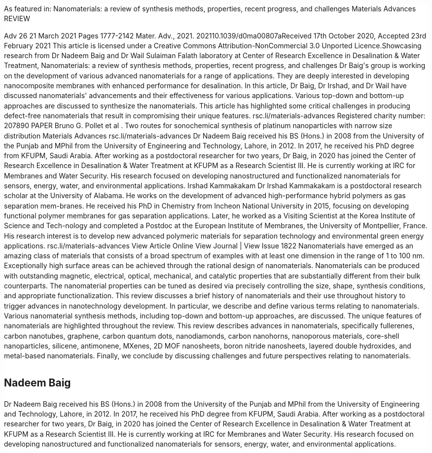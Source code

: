 As featured in: Nanomaterials: a review of synthesis methods, properties, recent progress, and challenges Materials Advances REVIEW

Adv
26 21 March 2021 Pages 1777-2142 Mater. Adv., 2021. 202110.1039/d0ma00807aReceived 17th October 2020, Accepted 23rd February 2021 This article is licensed under a Creative Commons Attribution-NonCommercial 3.0 Unported Licence.Showcasing research from Dr Nadeem Baig and Dr Wail Sulaiman Falath laboratory at Center of Research Excellence in Desalination & Water Treatment, Nanomaterials: a review of synthesis methods, properties, recent progress, and challenges Dr Baig's group is working on the development of various advanced nanomaterials for a range of applications. They are deeply interested in developing nanocomposite membranes with enhanced performance for desalination. In this article, Dr Baig, Dr Irshad, and Dr Wail have discussed nanomaterials' advancements and their effectiveness for various applications. Various top-down and bottom-up approaches are discussed to synthesize the nanomaterials. This article has highlighted some critical challenges in producing defect-free nanomaterials that result in compromising their unique features. rsc.li/materials-advances Registered charity number: 207890 PAPER Bruno G. Pollet et al . Two routes for sonochemical synthesis of platinum nanoparticles with narrow size distribution Materials Advances rsc.li/materials-advances Dr Nadeem Baig received his BS (Hons.) in 2008 from the University of the Punjab and MPhil from the University of Engineering and Technology, Lahore, in 2012. In 2017, he received his PhD degree from KFUPM, Saudi Arabia. After working as a postdoctoral researcher for two years, Dr Baig, in 2020 has joined the Center of Research Excellence in Desalination & Water Treatment at KFUPM as a Research Scientist III. He is currently working at IRC for Membranes and Water Security. His research focused on developing nanostructured and functionalized nanomaterials for sensors, energy, water, and environmental applications. Irshad Kammakakam Dr Irshad Kammakakam is a postdoctoral research scholar at the University of Alabama. He works on the development of advanced high-performance hybrid polymers as gas separation mem-branes. He received his PhD in Chemistry from Incheon National University in 2015, focusing on developing functional polymer membranes for gas separation applications. Later, he worked as a Visiting Scientist at the Korea Institute of Science and Tech-nology and completed a Postdoc at the European Institute of Membranes, the University of Montpellier, France. His research interest is to develop new advanced polymeric materials for separation technology and environmental green energy applications. rsc.li/materials-advances View Article Online View Journal | View Issue 1822
Nanomaterials have emerged as an amazing class of materials that consists of a broad spectrum of examples with at least one dimension in the range of 1 to 100 nm. Exceptionally high surface areas can be achieved through the rational design of nanomaterials. Nanomaterials can be produced with outstanding magnetic, electrical, optical, mechanical, and catalytic properties that are substantially different from their bulk counterparts. The nanomaterial properties can be tuned as desired via precisely controlling the size, shape, synthesis conditions, and appropriate functionalization. This review discusses a brief history of nanomaterials and their use throughout history to trigger advances in nanotechnology development. In particular, we describe and define various terms relating to nanomaterials. Various nanomaterial synthesis methods, including top-down and bottom-up approaches, are discussed. The unique features of nanomaterials are highlighted throughout the review. This review describes advances in nanomaterials, specifically fullerenes, carbon nanotubes, graphene, carbon quantum dots, nanodiamonds, carbon nanohorns, nanoporous materials, core-shell nanoparticles, silicene, antimonene, MXenes, 2D MOF nanosheets, boron nitride nanosheets, layered double hydroxides, and metal-based nanomaterials. Finally, we conclude by discussing challenges and future perspectives relating to nanomaterials.

## Nadeem Baig

Dr Nadeem Baig received his BS (Hons.) in 2008 from the University of the Punjab and MPhil from the University of Engineering and Technology, Lahore, in 2012. In 2017, he received his PhD degree from KFUPM, Saudi Arabia. After working as a postdoctoral researcher for two years, Dr Baig, in 2020 has joined the Center of Research Excellence in Desalination & Water Treatment at KFUPM as a Research Scientist III. He is currently working at IRC for Membranes and Water Security. His research focused on developing nanostructured and functionalized nanomaterials for sensors, energy, water, and environmental applications.
